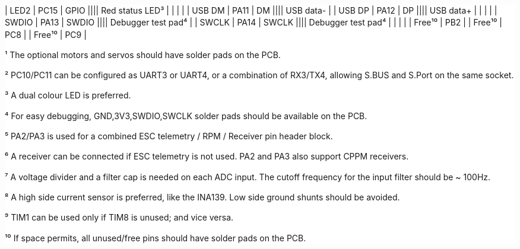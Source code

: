 | LED2          | PC15   | GPIO |||| Red status LED³ |
|               |        |
| USB DM        | PA11   | DM |||| USB data- |
| USB DP        | PA12   | DP |||| USB data+ |
|               |        |
| SWDIO         | PA13   | SWDIO |||| Debugger test pad⁴ |
| SWCLK         | PA14   | SWCLK |||| Debugger test pad⁴ |
|               |        |
| Free¹⁰        | PB2    |
| Free¹⁰        | PC8    |
| Free¹⁰        | PC9    |

¹ The optional motors and servos should have solder pads on the PCB.

² PC10/PC11 can be configured as UART3 or UART4, or a combination of RX3/TX4, allowing S.BUS and S.Port on the same socket.

³ A dual colour LED is preferred.

⁴ For easy debugging, GND,3V3,SWDIO,SWCLK solder pads should be available on the PCB.

⁵ PA2/PA3 is used for a combined ESC telemetry / RPM / Receiver pin header block.

⁶ A receiver can be connected if ESC telemetry is not used. PA2 and PA3 also support CPPM receivers.

⁷ A voltage divider and a filter cap is needed on each ADC input. The cutoff frequency for the input filter should be ~ 100Hz.

⁸ A high side current sensor is preferred, like the INA139. Low side ground shunts should be avoided.

⁹ TIM1 can be used only if TIM8 is unused; and vice versa.

¹⁰ If space permits, all unused/free pins should have solder pads on the PCB.

